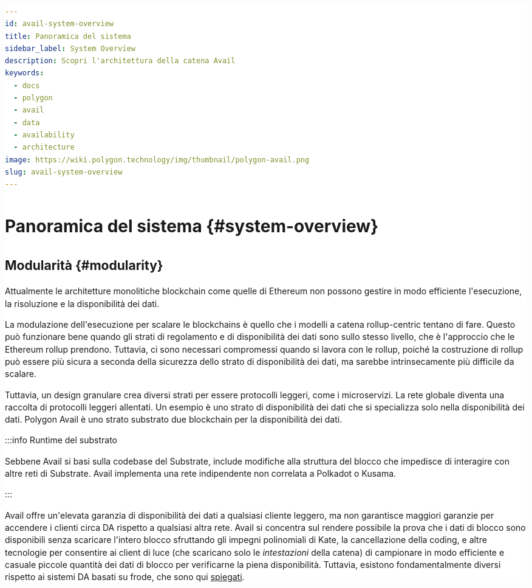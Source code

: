 ```yaml
---
id: avail-system-overview
title: Panoramica del sistema
sidebar_label: System Overview
description: Scopri l'architettura della catena Avail
keywords:
  - docs
  - polygon
  - avail
  - data
  - availability
  - architecture
image: https://wiki.polygon.technology/img/thumbnail/polygon-avail.png
slug: avail-system-overview
---
```


# Panoramica del sistema {#system-overview}

## Modularità {#modularity}

Attualmente le architetture monolitiche blockchain come quelle di Ethereum non possono gestire in modo efficiente l'esecuzione, la risoluzione e la disponibilità dei dati.

La modulazione dell'esecuzione per scalare le blockchains è quello che i modelli a catena rollup-centric tentano di fare. Questo può funzionare bene quando gli strati di regolamento e di disponibilità dei dati sono sullo stesso livello, che è l'approccio che le Ethereum rollup prendono. Tuttavia, ci sono necessari compromessi quando si lavora con le rollup, poiché la costruzione di rollup può essere più sicura a seconda della sicurezza dello strato di disponibilità dei dati, ma sarebbe intrinsecamente più difficile da scalare.

Tuttavia, un design granulare crea diversi strati per essere protocolli leggeri, come i microservizi. La rete globale diventa una raccolta di protocolli leggeri allentati. Un esempio è uno strato di disponibilità dei dati che si specializza solo nella disponibilità dei dati. Polygon Avail è uno strato substrato due blockchain per la disponibilità dei dati.

:::info Runtime del substrato

Sebbene Avail si basi sulla codebase del Substrate, include modifiche alla struttura del blocco che impedisce di interagire con altre reti di Substrate. Avail implementa una rete indipendente non correlata a Polkadot o Kusama.

:::

Avail offre un'elevata garanzia di disponibilità dei dati a qualsiasi cliente leggero, ma non garantisce maggiori garanzie per accendere i clienti circa DA rispetto a qualsiasi altra rete. Avail si concentra sul rendere possibile la prova che i dati di blocco sono disponibili senza scaricare l'intero blocco sfruttando gli impegni polinomiali di Kate, la cancellazione della coding, e altre tecnologie per consentire ai client di luce (che scaricano solo le _intestazioni_ della catena) di campionare in modo efficiente e casuale piccole quantità dei dati di blocco per verificarne la piena disponibilità. Tuttavia, esistono fondamentalmente diversi rispetto ai sistemi DA basati su frode, che sono qui [spiegati](https://blog.polygon.technology/the-data-availability-problem-6b74b619ffcc/).
